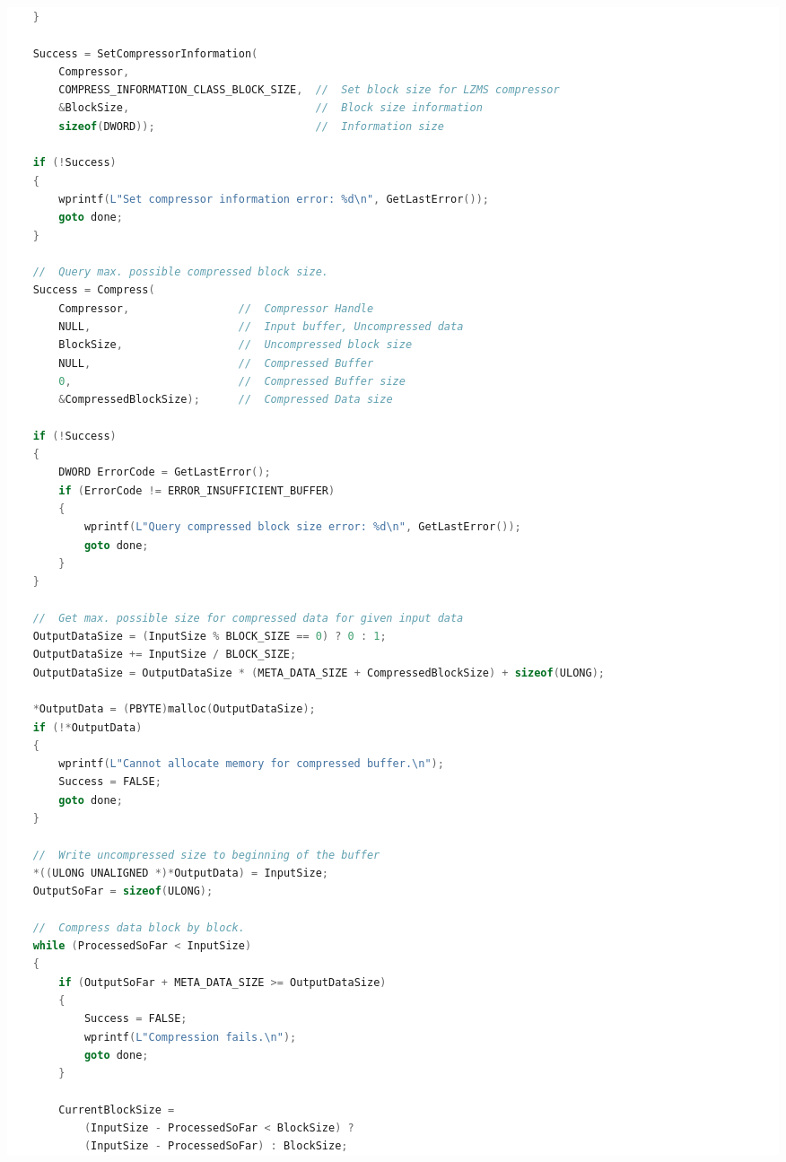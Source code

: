 ```C++
    }

    Success = SetCompressorInformation(
        Compressor,
        COMPRESS_INFORMATION_CLASS_BLOCK_SIZE,  //  Set block size for LZMS compressor
        &BlockSize,                             //  Block size information
        sizeof(DWORD));                         //  Information size

    if (!Success)
    {
        wprintf(L"Set compressor information error: %d\n", GetLastError());
        goto done;
    }     

    //  Query max. possible compressed block size.
    Success = Compress(
        Compressor,                 //  Compressor Handle
        NULL,                       //  Input buffer, Uncompressed data
        BlockSize,                  //  Uncompressed block size
        NULL,                       //  Compressed Buffer
        0,                          //  Compressed Buffer size
        &CompressedBlockSize);      //  Compressed Data size

    if (!Success)
    {
        DWORD ErrorCode = GetLastError();
        if (ErrorCode != ERROR_INSUFFICIENT_BUFFER)
        {
            wprintf(L"Query compressed block size error: %d\n", GetLastError());
            goto done;
        }
    }

    //  Get max. possible size for compressed data for given input data    
    OutputDataSize = (InputSize % BLOCK_SIZE == 0) ? 0 : 1;
    OutputDataSize += InputSize / BLOCK_SIZE;
    OutputDataSize = OutputDataSize * (META_DATA_SIZE + CompressedBlockSize) + sizeof(ULONG);

    *OutputData = (PBYTE)malloc(OutputDataSize);
    if (!*OutputData)
    {
        wprintf(L"Cannot allocate memory for compressed buffer.\n");
        Success = FALSE;
        goto done;       
    }

    //  Write uncompressed size to beginning of the buffer
    *((ULONG UNALIGNED *)*OutputData) = InputSize;
    OutputSoFar = sizeof(ULONG);

    //  Compress data block by block.
    while (ProcessedSoFar < InputSize)
    {
        if (OutputSoFar + META_DATA_SIZE >= OutputDataSize) 
        {
            Success = FALSE;
            wprintf(L"Compression fails.\n");
            goto done;
        }                      

        CurrentBlockSize = 
            (InputSize - ProcessedSoFar < BlockSize) ?
            (InputSize - ProcessedSoFar) : BlockSize;
```